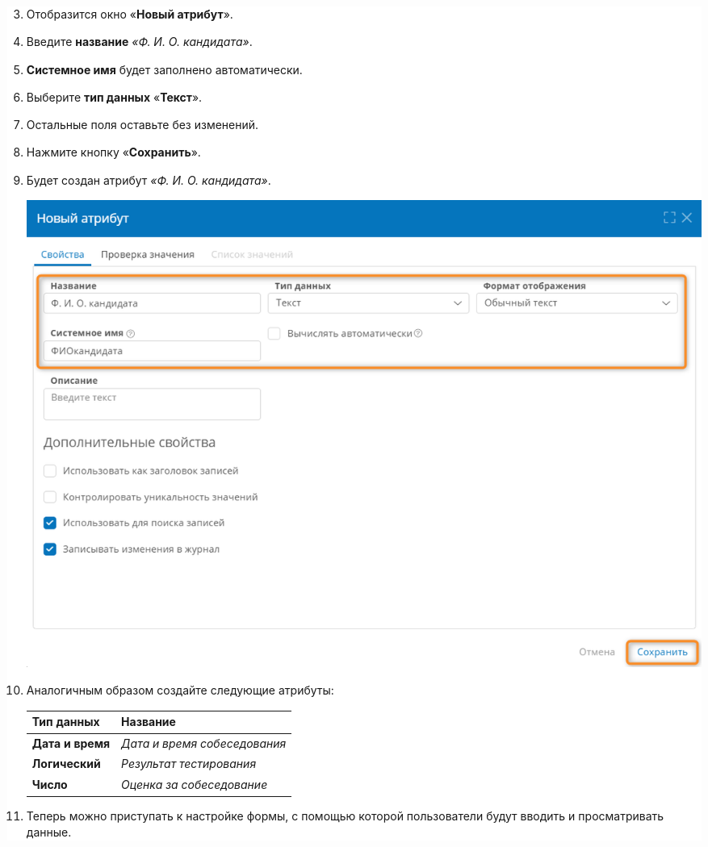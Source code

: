3. Отобразится окно «**Новый атрибут**».
4. Введите **название** _«Ф.&nbsp;И.&nbsp;О. кандидата»_.
5. **Системное имя** будет заполнено автоматически.
6. Выберите **тип данных** «**Текст**».
7. Остальные поля оставьте без изменений.
8. Нажмите кнопку «**Сохранить**».
9. Будет создан атрибут _«Ф.&nbsp;И.&nbsp;О. кандидата»_.

    _![Настройка свойств атрибута](img/lesson_2_attribute_configure.png)_

10. Аналогичным образом создайте следующие атрибуты:

    | Тип данных       | Название                              |
    | ---------------- | ------------------------------------- |
    | **Дата и время** | _Дата и время собеседования_          |
    | **Логический**   | _Результат тестирования_              |
    | **Число**        | _Оценка за собеседование_ |

11. Теперь можно приступать к настройке формы, с помощью которой пользователи будут вводить и просматривать данные.
